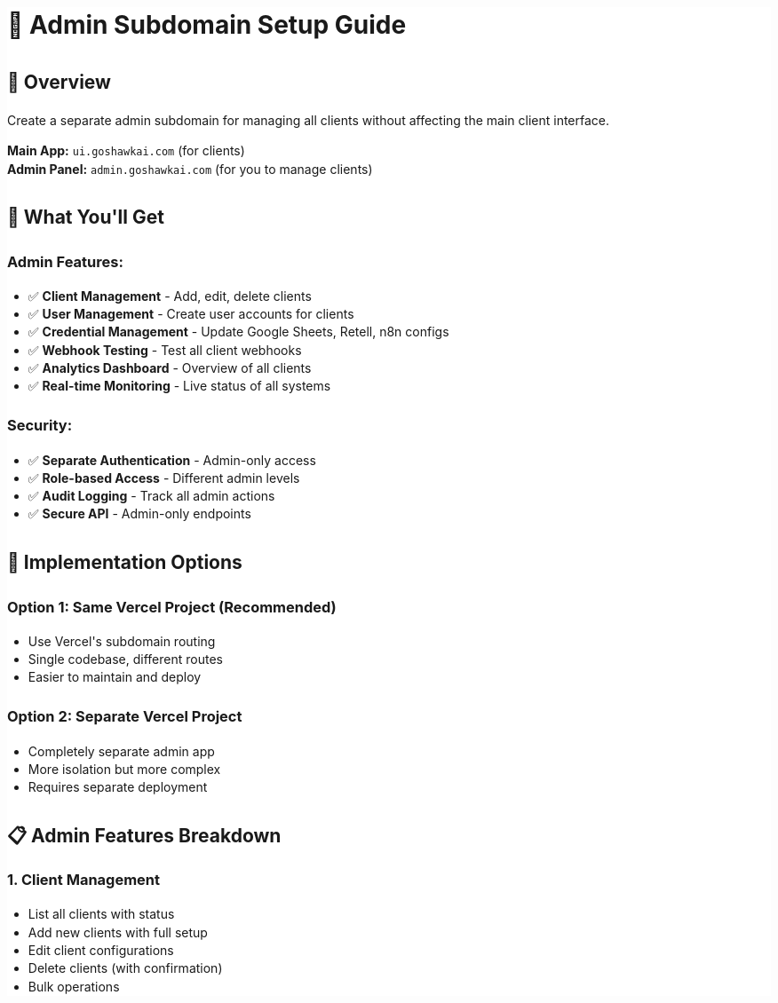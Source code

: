 # 🏢 Admin Subdomain Setup Guide

## 🎯 **Overview**

Create a separate admin subdomain for managing all clients without affecting the main client interface.

**Main App:** `ui.goshawkai.com` (for clients)  
**Admin Panel:** `admin.goshawkai.com` (for you to manage clients)

## 🚀 **What You'll Get**

### **Admin Features:**
- ✅ **Client Management** - Add, edit, delete clients
- ✅ **User Management** - Create user accounts for clients
- ✅ **Credential Management** - Update Google Sheets, Retell, n8n configs
- ✅ **Webhook Testing** - Test all client webhooks
- ✅ **Analytics Dashboard** - Overview of all clients
- ✅ **Real-time Monitoring** - Live status of all systems

### **Security:**
- ✅ **Separate Authentication** - Admin-only access
- ✅ **Role-based Access** - Different admin levels
- ✅ **Audit Logging** - Track all admin actions
- ✅ **Secure API** - Admin-only endpoints

## 🔧 **Implementation Options**

### **Option 1: Same Vercel Project (Recommended)**
- Use Vercel's subdomain routing
- Single codebase, different routes
- Easier to maintain and deploy

### **Option 2: Separate Vercel Project**
- Completely separate admin app
- More isolation but more complex
- Requires separate deployment

## 📋 **Admin Features Breakdown**

### **1. Client Management**
- List all clients with status
- Add new clients with full setup
- Edit client configurations
- Delete clients (with confirmation)
- Bulk operations

